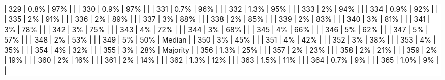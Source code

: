| 329 | 0.8% | 97% |  |
| 330 | 0.9% | 97% |  |
| 331 | 0.7% | 96% |  |
| 332 | 1.3% | 95% |  |
| 333 | 2% | 94% |  |
| 334 | 0.9% | 92% |  |
| 335 | 2% | 91% |  |
| 336 | 2% | 89% |  |
| 337 | 3% | 88% |  |
| 338 | 2% | 85% |  |
| 339 | 2% | 83% |  |
| 340 | 3% | 81% |  |
| 341 | 3% | 78% |  |
| 342 | 3% | 75% |  |
| 343 | 4% | 72% |  |
| 344 | 3% | 68% |  |
| 345 | 4% | 66% |  |
| 346 | 5% | 62% |  |
| 347 | 5% | 57% |  |
| 348 | 2% | 53% |  |
| 349 | 5% | 50% | Median |
| 350 | 3% | 45% |  |
| 351 | 4% | 42% |  |
| 352 | 3% | 38% |  |
| 353 | 4% | 35% |  |
| 354 | 4% | 32% |  |
| 355 | 3% | 28% | Majority |
| 356 | 1.3% | 25% |  |
| 357 | 2% | 23% |  |
| 358 | 2% | 21% |  |
| 359 | 2% | 19% |  |
| 360 | 2% | 16% |  |
| 361 | 2% | 14% |  |
| 362 | 1.3% | 12% |  |
| 363 | 1.5% | 11% |  |
| 364 | 0.7% | 9% |  |
| 365 | 1.0% | 9% |  |